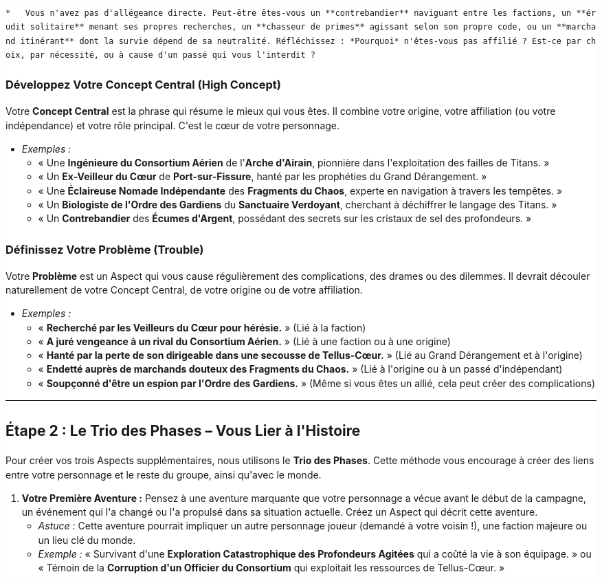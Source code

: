     *   Vous n'avez pas d'allégeance directe. Peut-être êtes-vous un **contrebandier** naviguant entre les factions, un **érudit solitaire** menant ses propres recherches, un **chasseur de primes** agissant selon son propre code, ou un **marchand itinérant** dont la survie dépend de sa neutralité. Réfléchissez : *Pourquoi* n'êtes-vous pas affilié ? Est-ce par choix, par nécessité, ou à cause d'un passé qui vous l'interdit ?

### Développez Votre Concept Central (High Concept)

Votre **Concept Central** est la phrase qui résume le mieux qui vous êtes. Il combine votre origine, votre affiliation (ou votre indépendance) et votre rôle principal. C'est le cœur de votre personnage.

*   *Exemples :*
    *   « Une **Ingénieure du Consortium Aérien** de l'**Arche d'Airain**, pionnière dans l'exploitation des failles de Titans. »
    *   « Un **Ex-Veilleur du Cœur** de **Port-sur-Fissure**, hanté par les prophéties du Grand Dérangement. »
    *   « Une **Éclaireuse Nomade Indépendante** des **Fragments du Chaos**, experte en navigation à travers les tempêtes. »
    *   « Un **Biologiste de l'Ordre des Gardiens** du **Sanctuaire Verdoyant**, cherchant à déchiffrer le langage des Titans. »
    *   « Un **Contrebandier** des **Écumes d'Argent**, possédant des secrets sur les cristaux de sel des profondeurs. »

### Définissez Votre Problème (Trouble)

Votre **Problème** est un Aspect qui vous cause régulièrement des complications, des drames ou des dilemmes. Il devrait découler naturellement de votre Concept Central, de votre origine ou de votre affiliation.

*   *Exemples :*
    *   « **Recherché par les Veilleurs du Cœur pour hérésie.** » (Lié à la faction)
    *   « **A juré vengeance à un rival du Consortium Aérien.** » (Lié à une faction ou à une origine)
    *   « **Hanté par la perte de son dirigeable dans une secousse de Tellus-Cœur.** » (Lié au Grand Dérangement et à l'origine)
    *   « **Endetté auprès de marchands douteux des Fragments du Chaos.** » (Lié à l'origine ou à un passé d'indépendant)
    *   « **Soupçonné d'être un espion par l'Ordre des Gardiens.** » (Même si vous êtes un allié, cela peut créer des complications)

---

## Étape 2 : Le Trio des Phases – Vous Lier à l'Histoire

Pour créer vos trois Aspects supplémentaires, nous utilisons le **Trio des Phases**. Cette méthode vous encourage à créer des liens entre votre personnage et le reste du groupe, ainsi qu'avec le monde.

1.  **Votre Première Aventure :** Pensez à une aventure marquante que votre personnage a vécue avant le début de la campagne, un événement qui l'a changé ou l'a propulsé dans sa situation actuelle. Créez un Aspect qui décrit cette aventure.
    *   *Astuce :* Cette aventure pourrait impliquer un autre personnage joueur (demandé à votre voisin !), une faction majeure ou un lieu clé du monde.
    *   *Exemple :* « Survivant d'une **Exploration Catastrophique des Profondeurs Agitées** qui a coûté la vie à son équipage. » ou « Témoin de la **Corruption d'un Officier du Consortium** qui exploitait les ressources de Tellus-Cœur. »
